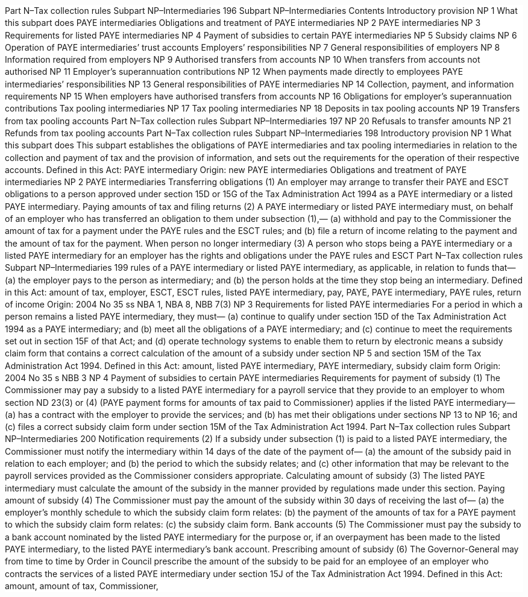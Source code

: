 Part N–Tax collection rules Subpart NP–Intermediaries 196 Subpart NP–Intermediaries Contents Introductory provision NP 1 What this subpart does PAYE intermediaries Obligations and treatment of PAYE intermediaries NP 2 PAYE intermediaries NP 3 Requirements for listed PAYE intermediaries NP 4 Payment of subsidies to certain PAYE intermediaries NP 5 Subsidy claims NP 6 Operation of PAYE intermediaries’ trust accounts Employers’ responsibilities NP 7 General responsibilities of employers NP 8 Information required from employers NP 9 Authorised transfers from accounts NP 10 When transfers from accounts not authorised NP 11 Employer’s superannuation contributions NP 12 When payments made directly to employees PAYE intermediaries’ responsibilities NP 13 General responsibilities of PAYE intermediaries NP 14 Collection, payment, and information requirements NP 15 When employers have authorised transfers from accounts NP 16 Obligations for employer’s superannuation contributions Tax pooling intermediaries NP 17 Tax pooling intermediaries NP 18 Deposits in tax pooling accounts NP 19 Transfers from tax pooling accounts Part N–Tax collection rules Subpart NP–Intermediaries 197 NP 20 Refusals to transfer amounts NP 21 Refunds from tax pooling accounts Part N–Tax collection rules Subpart NP–Intermediaries 198 Introductory provision NP 1 What this subpart does This subpart establishes the obligations of PAYE intermediaries and tax pooling intermediaries in relation to the collection and payment of tax and the provision of information, and sets out the requirements for the operation of their respective accounts. Defined in this Act: PAYE intermediary Origin: new PAYE intermediaries Obligations and treatment of PAYE intermediaries NP 2 PAYE intermediaries Transferring obligations (1) An employer may arrange to transfer their PAYE and ESCT obligations to a person approved under section 15D or 15G of the Tax Administration Act 1994 as a PAYE intermediary or a listed PAYE intermediary. Paying amounts of tax and filing returns (2) A PAYE intermediary or listed PAYE intermediary must, on behalf of an employer who has transferred an obligation to them under subsection (1),— (a) withhold and pay to the Commissioner the amount of tax for a payment under the PAYE rules and the ESCT rules; and (b) file a return of income relating to the payment and the amount of tax for the payment. When person no longer intermediary (3) A person who stops being a PAYE intermediary or a listed PAYE intermediary for an employer has the rights and obligations under the PAYE rules and ESCT Part N–Tax collection rules Subpart NP–Intermediaries 199 rules of a PAYE intermediary or listed PAYE intermediary, as applicable, in relation to funds that— (a) the employer pays to the person as intermediary; and (b) the person holds at the time they stop being an intermediary. Defined in this Act: amount of tax, employer, ESCT, ESCT rules, listed PAYE intermediary, pay, PAYE, PAYE intermediary, PAYE rules, return of income Origin: 2004 No 35 ss NBA 1, NBA 8, NBB 7(3) NP 3 Requirements for listed PAYE intermediaries For a period in which a person remains a listed PAYE intermediary, they must— (a) continue to qualify under section 15D of the Tax Administration Act 1994 as a PAYE intermediary; and (b) meet all the obligations of a PAYE intermediary; and (c) continue to meet the requirements set out in section 15F of that Act; and (d) operate technology systems to enable them to return by electronic means a subsidy claim form that contains a correct calculation of the amount of a subsidy under section NP 5 and section 15M of the Tax Administration Act 1994. Defined in this Act: amount, listed PAYE intermediary, PAYE intermediary, subsidy claim form Origin: 2004 No 35 s NBB 3 NP 4 Payment of subsidies to certain PAYE intermediaries Requirements for payment of subsidy (1) The Commissioner may pay a subsidy to a listed PAYE intermediary for a payroll service that they provide to an employer to whom section ND 23(3) or (4) (PAYE payment forms for amounts of tax paid to Commissioner) applies if the listed PAYE intermediary— (a) has a contract with the employer to provide the services; and (b) has met their obligations under sections NP 13 to NP 16; and (c) files a correct subsidy claim form under section 15M of the Tax Administration Act 1994. Part N–Tax collection rules Subpart NP–Intermediaries 200 Notification requirements (2) If a subsidy under subsection (1) is paid to a listed PAYE intermediary, the Commissioner must notify the intermediary within 14 days of the date of the payment of— (a) the amount of the subsidy paid in relation to each employer; and (b) the period to which the subsidy relates; and (c) other information that may be relevant to the payroll services provided as the Commissioner considers appropriate. Calculating amount of subsidy (3) The listed PAYE intermediary must calculate the amount of the subsidy in the manner provided by regulations made under this section. Paying amount of subsidy (4) The Commissioner must pay the amount of the subsidy within 30 days of receiving the last of— (a) the employer’s monthly schedule to which the subsidy claim form relates: (b) the payment of the amounts of tax for a PAYE payment to which the subsidy claim form relates: (c) the subsidy claim form. Bank accounts (5) The Commissioner must pay the subsidy to a bank account nominated by the listed PAYE intermediary for the purpose or, if an overpayment has been made to the listed PAYE intermediary, to the listed PAYE intermediary’s bank account. Prescribing amount of subsidy (6) The Governor-General may from time to time by Order in Council prescribe the amount of the subsidy to be paid for an employee of an employer who contracts the services of a listed PAYE intermediary under section 15J of the Tax Administration Act 1994. Defined in this Act: amount, amount of tax, Commissioner,